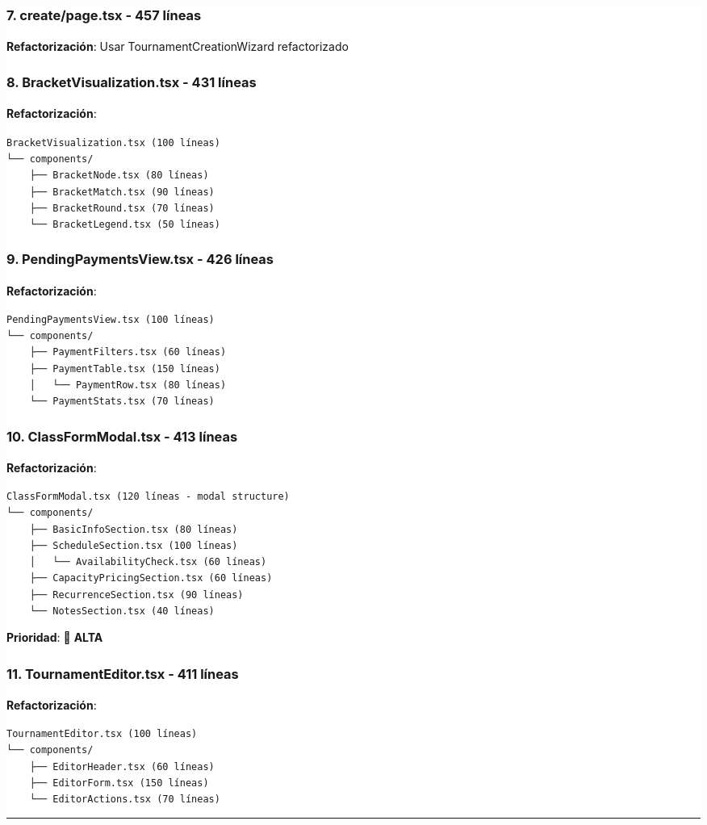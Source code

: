 ### 7. **create/page.tsx** - 457 líneas
**Refactorización**: Usar TournamentCreationWizard refactorizado

### 8. **BracketVisualization.tsx** - 431 líneas
**Refactorización**:
```
BracketVisualization.tsx (100 líneas)
└── components/
    ├── BracketNode.tsx (80 líneas)
    ├── BracketMatch.tsx (90 líneas)
    ├── BracketRound.tsx (70 líneas)
    └── BracketLegend.tsx (50 líneas)
```

### 9. **PendingPaymentsView.tsx** - 426 líneas
**Refactorización**:
```
PendingPaymentsView.tsx (100 líneas)
└── components/
    ├── PaymentFilters.tsx (60 líneas)
    ├── PaymentTable.tsx (150 líneas)
    │   └── PaymentRow.tsx (80 líneas)
    └── PaymentStats.tsx (70 líneas)
```

### 10. **ClassFormModal.tsx** - 413 líneas
**Refactorización**:
```
ClassFormModal.tsx (120 líneas - modal structure)
└── components/
    ├── BasicInfoSection.tsx (80 líneas)
    ├── ScheduleSection.tsx (100 líneas)
    │   └── AvailabilityCheck.tsx (60 líneas)
    ├── CapacityPricingSection.tsx (60 líneas)
    ├── RecurrenceSection.tsx (90 líneas)
    └── NotesSection.tsx (40 líneas)
```

**Prioridad**: 🔴 **ALTA**

### 11. **TournamentEditor.tsx** - 411 líneas
**Refactorización**:
```
TournamentEditor.tsx (100 líneas)
└── components/
    ├── EditorHeader.tsx (60 líneas)
    ├── EditorForm.tsx (150 líneas)
    └── EditorActions.tsx (70 líneas)
```

---
